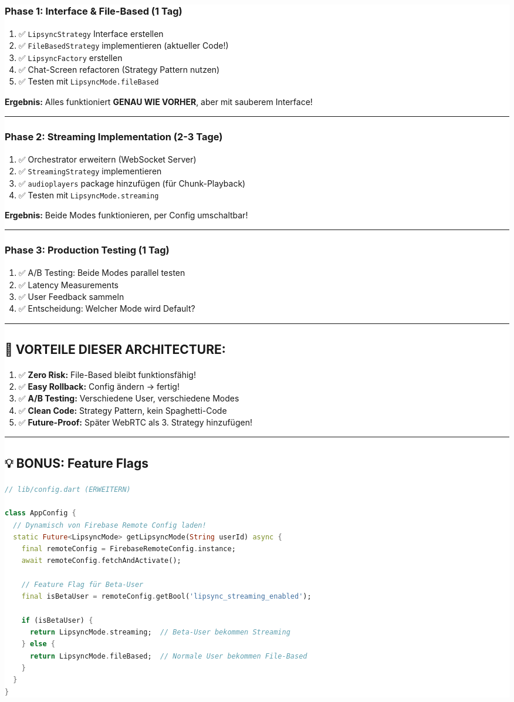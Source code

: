### **Phase 1: Interface & File-Based** (1 Tag)
1. ✅ `LipsyncStrategy` Interface erstellen
2. ✅ `FileBasedStrategy` implementieren (aktueller Code!)
3. ✅ `LipsyncFactory` erstellen
4. ✅ Chat-Screen refactoren (Strategy Pattern nutzen)
5. ✅ Testen mit `LipsyncMode.fileBased`

**Ergebnis:** Alles funktioniert **GENAU WIE VORHER**, aber mit sauberem Interface!

---

### **Phase 2: Streaming Implementation** (2-3 Tage)
1. ✅ Orchestrator erweitern (WebSocket Server)
2. ✅ `StreamingStrategy` implementieren
3. ✅ `audioplayers` package hinzufügen (für Chunk-Playback)
4. ✅ Testen mit `LipsyncMode.streaming`

**Ergebnis:** Beide Modes funktionieren, per Config umschaltbar!

---

### **Phase 3: Production Testing** (1 Tag)
1. ✅ A/B Testing: Beide Modes parallel testen
2. ✅ Latency Measurements
3. ✅ User Feedback sammeln
4. ✅ Entscheidung: Welcher Mode wird Default?

---

## 🎯 **VORTEILE DIESER ARCHITECTURE:**

1. ✅ **Zero Risk:** File-Based bleibt funktionsfähig!
2. ✅ **Easy Rollback:** Config ändern → fertig!
3. ✅ **A/B Testing:** Verschiedene User, verschiedene Modes
4. ✅ **Clean Code:** Strategy Pattern, kein Spaghetti-Code
5. ✅ **Future-Proof:** Später WebRTC als 3. Strategy hinzufügen!

---

## 💡 **BONUS: Feature Flags**

```dart
// lib/config.dart (ERWEITERN)

class AppConfig {
  // Dynamisch von Firebase Remote Config laden!
  static Future<LipsyncMode> getLipsyncMode(String userId) async {
    final remoteConfig = FirebaseRemoteConfig.instance;
    await remoteConfig.fetchAndActivate();
    
    // Feature Flag für Beta-User
    final isBetaUser = remoteConfig.getBool('lipsync_streaming_enabled');
    
    if (isBetaUser) {
      return LipsyncMode.streaming;  // Beta-User bekommen Streaming
    } else {
      return LipsyncMode.fileBased;  // Normale User bekommen File-Based
    }
  }
}
```

